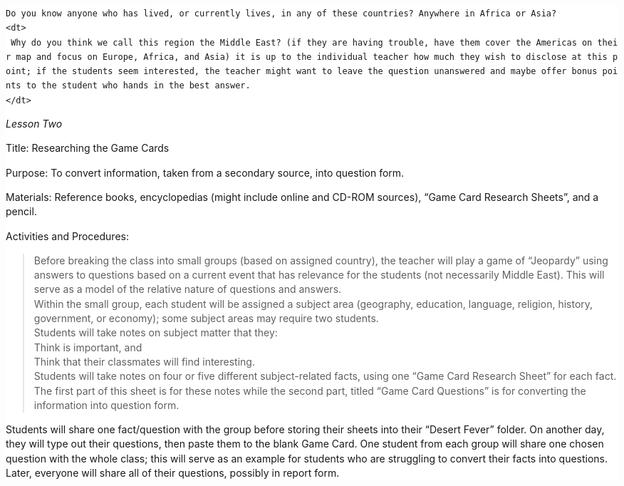     Do you know anyone who has lived, or currently lives, in any of these countries? Anywhere in Africa or Asia?
    <dt>
     Why do you think we call this region the Middle East? (if they are having trouble, have them cover the Americas on their map and focus on Europe, Africa, and Asia) it is up to the individual teacher how much they wish to disclose at this point; if the students seem interested, the teacher might want to leave the question unanswered and maybe offer bonus points to the student who hands in the best answer.
    </dt>
   </dt>
  </dl>
 </blockquote>
<p>
  <i>
   Lesson Two
  </i>
 </p>
<p>
  Title: Researching the Game Cards
 </p>
 <p>
  Purpose: To convert information, taken from a secondary source, into question form.
 </p>
 <p>
  Materials: Reference books, encyclopedias (might include online and CD-ROM sources), “Game Card Research Sheets”, and a pencil.
 </p>
 <p>
  Activities and Procedures:
 </p>
<blockquote>
  <dl>
   <dt>
    Before breaking the class into small groups (based on assigned country), the teacher will play a game of “Jeopardy” using answers to questions based on a current event that has relevance for the students (not necessarily Middle East). This will serve as a model of the relative nature of questions and answers.
    <dt>
     Within the small group, each student will be assigned a subject area (geography, education, language, religion, history, government, or economy); some subject areas may require two students.
     <dt>
      Students will take notes on subject matter that they:
      <dt>
       Think is important, and
       <dt>
        Think that their classmates will find interesting.
        <dt>
         Students will take notes on four or five different subject-related facts, using one “Game Card Research Sheet” for each fact. The first part of this sheet is for these notes while the second part, titled “Game Card Questions” is for converting the information into question form.
        </dt>
       </dt>
      </dt>
     </dt>
    </dt>
   </dt>
  </dl>
 </blockquote>
 Students will share one fact/question with the group before storing their sheets into their “Desert Fever” folder. On another day, they will type out their questions, then paste them to the blank Game Card. One student from each group will share one chosen question with the whole class; this will serve as an example for students who are struggling to convert their facts into questions. Later, everyone will share all of their questions, possibly in report form.
